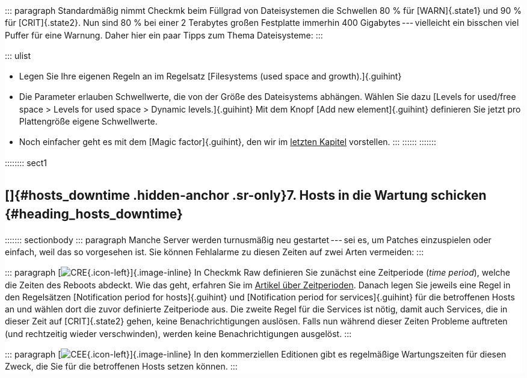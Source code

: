 ::: paragraph
Standardmäßig nimmt Checkmk beim Füllgrad von Dateisystemen die
Schwellen 80 % für [WARN]{.state1} und 90 % für [CRIT]{.state2}. Nun
sind 80 % bei einer 2 Terabytes großen Festplatte immerhin
400 Gigabytes --- vielleicht ein bisschen viel Puffer für eine Warnung.
Daher hier ein paar Tipps zum Thema Dateisysteme:
:::

::: ulist
- Legen Sie Ihre eigenen Regeln an im Regelsatz [Filesystems (used space
  and growth).]{.guihint}

- Die Parameter erlauben Schwellwerte, die von der Größe des
  Dateisystems abhängen. Wählen Sie dazu [Levels for used/free space \>
  Levels for used space \> Dynamic levels.]{.guihint} Mit dem Knopf [Add
  new element]{.guihint} definieren Sie jetzt pro Plattengröße eigene
  Schwellwerte.

- Noch einfacher geht es mit dem [Magic factor]{.guihint}, den wir im
  [letzten Kapitel](intro_bestpractise.html#magic_factor) vorstellen.
:::
::::::
:::::::

:::::::: sect1
## []{#hosts_downtime .hidden-anchor .sr-only}7. Hosts in die Wartung schicken {#heading_hosts_downtime}

::::::: sectionbody
::: paragraph
Manche Server werden turnusmäßig neu gestartet --- sei es, um Patches
einzuspielen oder einfach, weil das so vorgesehen ist. Sie können
Fehlalarme zu diesen Zeiten auf zwei Arten vermeiden:
:::

::: paragraph
[![CRE](../images/CRE.svg){.icon-left}]{.image-inline} In Checkmk Raw
definieren Sie zunächst eine Zeitperiode (*time period*), welche die
Zeiten des Reboots abdeckt. Wie das geht, erfahren Sie im [Artikel über
Zeitperioden](timeperiods.html). Danach legen Sie jeweils eine Regel in
den Regelsätzen [Notification period for hosts]{.guihint} und
[Notification period for services]{.guihint} für die betroffenen Hosts
an und wählen dort die zuvor definierte Zeitperiode aus. Die zweite
Regel für die Services ist nötig, damit auch Services, die in dieser
Zeit auf [CRIT]{.state2} gehen, keine Benachrichtigungen auslösen. Falls
nun während dieser Zeiten Probleme auftreten (und rechtzeitig wieder
verschwinden), werden keine Benachrichtigungen ausgelöst.
:::

::: paragraph
[![CEE](../images/CEE.svg){.icon-left}]{.image-inline} In den
kommerziellen Editionen gibt es regelmäßige Wartungszeiten für diesen
Zweck, die Sie für die betroffenen Hosts setzen können.
:::
